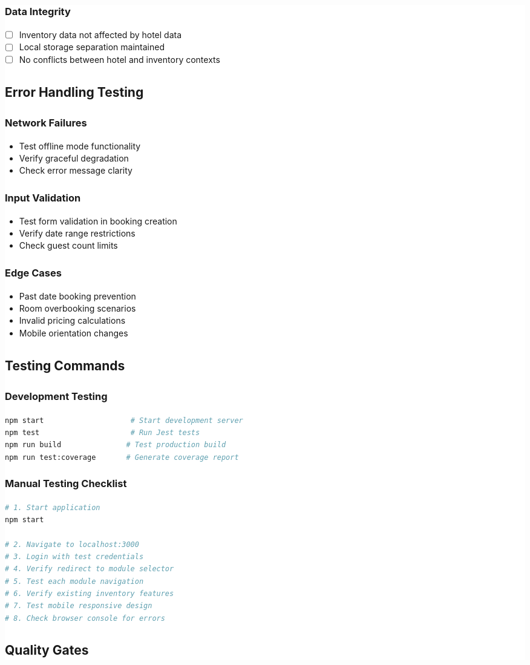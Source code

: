 ### Data Integrity
- [ ] Inventory data not affected by hotel data
- [ ] Local storage separation maintained
- [ ] No conflicts between hotel and inventory contexts

## Error Handling Testing

### Network Failures
- Test offline mode functionality
- Verify graceful degradation
- Check error message clarity

### Input Validation
- Test form validation in booking creation
- Verify date range restrictions
- Check guest count limits

### Edge Cases
- Past date booking prevention
- Room overbooking scenarios
- Invalid pricing calculations
- Mobile orientation changes

## Testing Commands

### Development Testing
```bash
npm start                    # Start development server
npm test                     # Run Jest tests
npm run build               # Test production build
npm run test:coverage       # Generate coverage report
```

### Manual Testing Checklist
```bash
# 1. Start application
npm start

# 2. Navigate to localhost:3000
# 3. Login with test credentials
# 4. Verify redirect to module selector
# 5. Test each module navigation
# 6. Verify existing inventory features
# 7. Test mobile responsive design
# 8. Check browser console for errors
```

## Quality Gates
